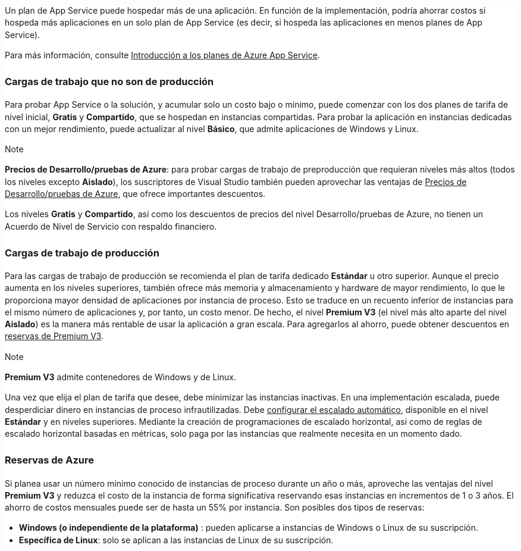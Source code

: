 Un plan de App Service puede hospedar más de una aplicación. En función de la implementación, podría ahorrar costos si hospeda más aplicaciones en un solo plan de App Service (es decir, si hospeda las aplicaciones en menos planes de App Service).

Para más información, consulte [Introducción a los planes de Azure App Service](overview-hosting-plans.md).

### <a name="non-production-workloads"></a>Cargas de trabajo que no son de producción

Para probar App Service o la solución, y acumular solo un costo bajo o mínimo, puede comenzar con los dos planes de tarifa de nivel inicial, **Gratis** y **Compartido**, que se hospedan en instancias compartidas. Para probar la aplicación en instancias dedicadas con un mejor rendimiento, puede actualizar al nivel **Básico**, que admite aplicaciones de Windows y Linux. 

> [!NOTE]
> **Precios de Desarrollo/pruebas de Azure**: para probar cargas de trabajo de preproducción que requieran niveles más altos (todos los niveles excepto **Aislado**), los suscriptores de Visual Studio también pueden aprovechar las ventajas de [Precios de Desarrollo/pruebas de Azure](https://azure.microsoft.com/pricing/dev-test/), que ofrece importantes descuentos.
>
> Los niveles **Gratis** y **Compartido**, así como los descuentos de precios del nivel Desarrollo/pruebas de Azure, no tienen un Acuerdo de Nivel de Servicio con respaldo financiero.

### <a name="production-workloads"></a>Cargas de trabajo de producción

Para las cargas de trabajo de producción se recomienda el plan de tarifa dedicado **Estándar** u otro superior. Aunque el precio aumenta en los niveles superiores, también ofrece más memoria y almacenamiento y hardware de mayor rendimiento, lo que le proporciona mayor densidad de aplicaciones por instancia de proceso. Esto se traduce en un recuento inferior de instancias para el mismo número de aplicaciones y, por tanto, un costo menor. De hecho, el nivel **Premium V3** (el nivel más alto aparte del nivel **Aislado**) es la manera más rentable de usar la aplicación a gran escala. Para agregarlos al ahorro, puede obtener descuentos en [reservas de Premium V3](#azure-reservations).

> [!NOTE]
> **Premium V3** admite contenedores de Windows y de Linux. 

Una vez que elija el plan de tarifa que desee, debe minimizar las instancias inactivas. En una implementación escalada, puede desperdiciar dinero en instancias de proceso infrautilizadas. Debe [configurar el escalado automático](../azure-monitor/autoscale/autoscale-get-started.md), disponible en el nivel **Estándar** y en niveles superiores. Mediante la creación de programaciones de escalado horizontal, así como de reglas de escalado horizontal basadas en métricas, solo paga por las instancias que realmente necesita en un momento dado.

### <a name="azure-reservations"></a>Reservas de Azure

Si planea usar un número mínimo conocido de instancias de proceso durante un año o más, aproveche las ventajas del nivel **Premium V3** y reduzca el costo de la instancia de forma significativa reservando esas instancias en incrementos de 1 o 3 años. El ahorro de costos mensuales puede ser de hasta un 55% por instancia. Son posibles dos tipos de reservas:

- **Windows (o independiente de la plataforma)** : pueden aplicarse a instancias de Windows o Linux de su suscripción.
- **Específica de Linux**: solo se aplican a las instancias de Linux de su suscripción.
